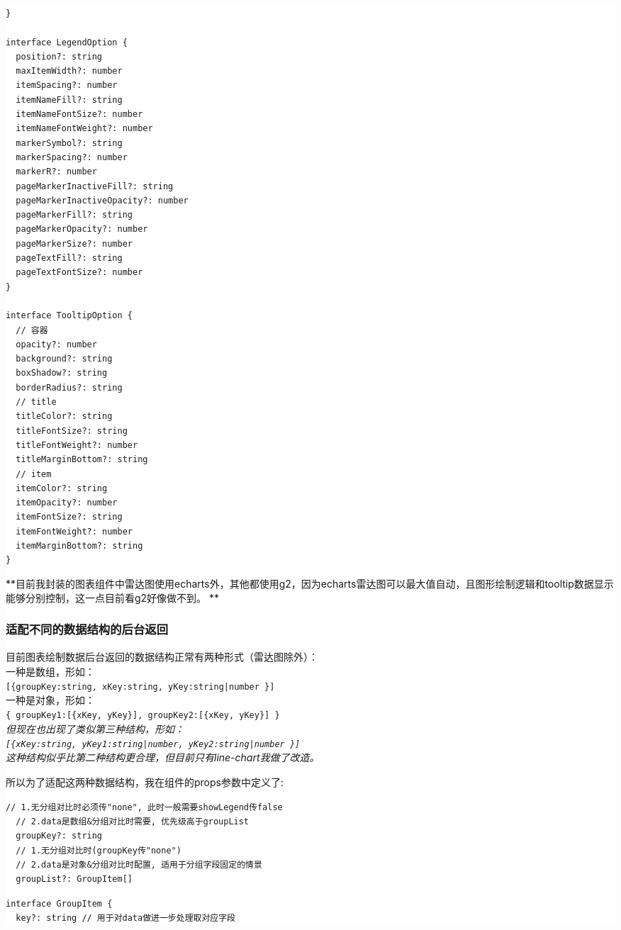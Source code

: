```
}

interface LegendOption {
  position?: string
  maxItemWidth?: number
  itemSpacing?: number
  itemNameFill?: string
  itemNameFontSize?: number
  itemNameFontWeight?: number
  markerSymbol?: string
  markerSpacing?: number
  markerR?: number
  pageMarkerInactiveFill?: string
  pageMarkerInactiveOpacity?: number
  pageMarkerFill?: string
  pageMarkerOpacity?: number
  pageMarkerSize?: number
  pageTextFill?: string
  pageTextFontSize?: number
}

interface TooltipOption {
  // 容器
  opacity?: number
  background?: string
  boxShadow?: string
  borderRadius?: string
  // title
  titleColor?: string
  titleFontSize?: string
  titleFontWeight?: number
  titleMarginBottom?: string
  // item
  itemColor?: string
  itemOpacity?: number
  itemFontSize?: string
  itemFontWeight?: number
  itemMarginBottom?: string
}
```
**目前我封装的图表组件中雷达图使用echarts外，其他都使用g2，因为echarts雷达图可以最大值自动，且图形绘制逻辑和tooltip数据显示能够分别控制，这一点目前看g2好像做不到。 **

### 适配不同的数据结构的后台返回
目前图表绘制数据后台返回的数据结构正常有两种形式（雷达图除外）：    
一种是数组，形如：    
```[{groupKey:string, xKey:string, yKey:string|number }]```    
一种是对象，形如：    
```{ groupKey1:[{xKey, yKey}], groupKey2:[{xKey, yKey}] }```    
*但现在也出现了类似第三种结构，形如：    
```[{xKey:string, yKey1:string|number, yKey2:string|number }]```    
这种结构似乎比第二种结构更合理，但目前只有line-chart我做了改造。*    

所以为了适配这两种数据结构，我在组件的props参数中定义了:   
```
// 1.无分组对比时必须传"none", 此时一般需要showLegend传false
  // 2.data是数组&分组对比时需要, 优先级高于groupList
  groupKey?: string
  // 1.无分组对比时(groupKey传"none")
  // 2.data是对象&分组对比时配置, 适用于分组字段固定的情景
  groupList?: GroupItem[]
```
```
interface GroupItem {
  key?: string // 用于对data做进一步处理取对应字段